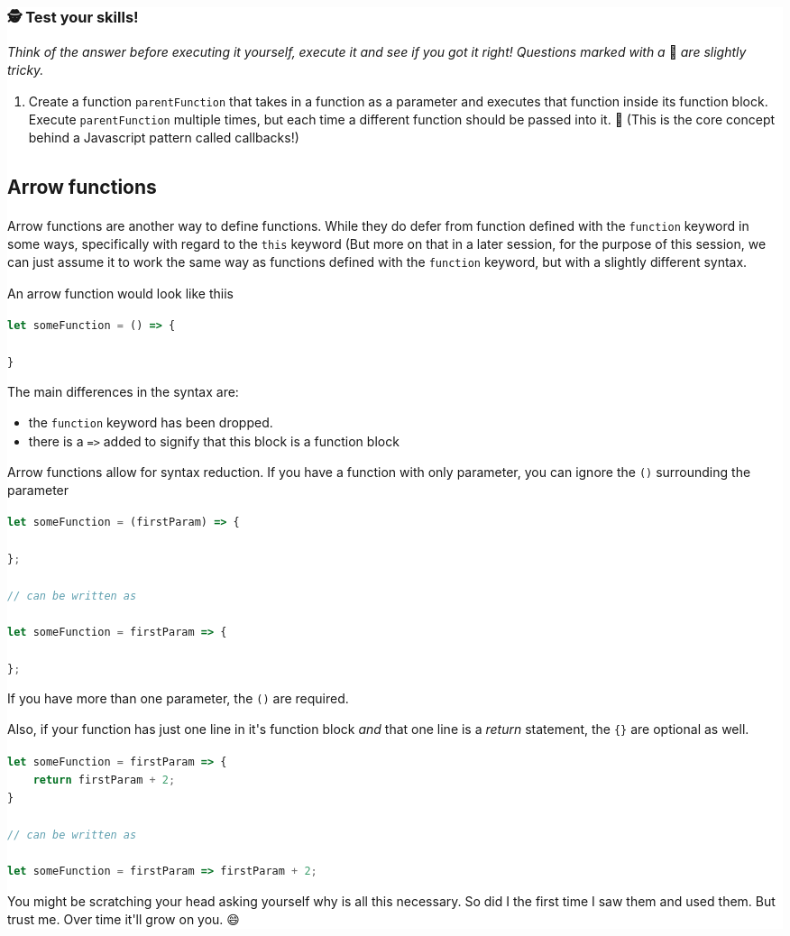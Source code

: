 ### 🕵 Test your skills!

*Think of the answer before executing it yourself, execute it and see if you got it right! Questions marked with a* 🚀 *are slightly tricky.*

1) Create a function `parentFunction` that takes in a function as a parameter and executes that function inside its function block. Execute `parentFunction` multiple times, but each time a different function should be passed into it. 🚀 (This is the core concept behind a Javascript pattern called callbacks!)

## Arrow functions

Arrow functions are another way to define functions. While they do defer from function defined with the `function` keyword in some ways, specifically with regard to the `this` keyword (But more on that in a later session, for the purpose of this session, we can just assume it to work the same way as functions defined with the `function` keyword, but with a slightly different syntax.

An arrow function would look like thiis

```javascript
let someFunction = () => {

}
```

The main differences in the syntax are:
- the `function` keyword has been dropped.
- there is a `=>` added to signify that this block is a function block

Arrow functions allow for syntax reduction. If you have a function with only parameter, you can ignore the `()` surrounding the parameter

```javascript
let someFunction = (firstParam) => {

};

// can be written as 

let someFunction = firstParam => {

};
```

If you have more than one parameter, the `()` are required.

Also, if your function has just one line in it's function block *and* that one line is a *return* statement, the `{}` are optional as well.

```javascript
let someFunction = firstParam => {
    return firstParam + 2;
}

// can be written as

let someFunction = firstParam => firstParam + 2;
```

You might be scratching your head asking yourself why is all this necessary. So did I the first time I saw them and used them. But trust me. Over time it'll grow on you. 😄
